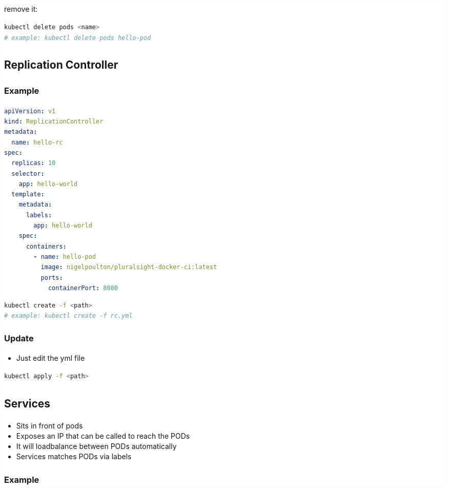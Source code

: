 remove it:
```bash
kubectl delete pods <name>
# example: kubectl delete pods hello-pod
```

## Replication Controller

### Example

```yml
apiVersion: v1
kind: ReplicationController
metadata:
  name: hello-rc
spec:
  replicas: 10
  selector:
    app: hello-world
  template:
    metadata:
      labels:
        app: hello-world
    spec:
      containers:
        - name: hello-pod
          image: nigelpoulton/pluralsight-docker-ci:latest
          ports:
            containerPort: 8080
```


```bash
kubectl create -f <path>
# example: kubectl create -f rc.yml
```

### Update

- Just edit the yml file

```bash
kubectl apply -f <path>
```

## Services

- Sits in front of pods
- Exposes an IP that can be called to reach the PODs
- It will loadbalance between PODs automatically
- Services matches PODs via labels

### Example
